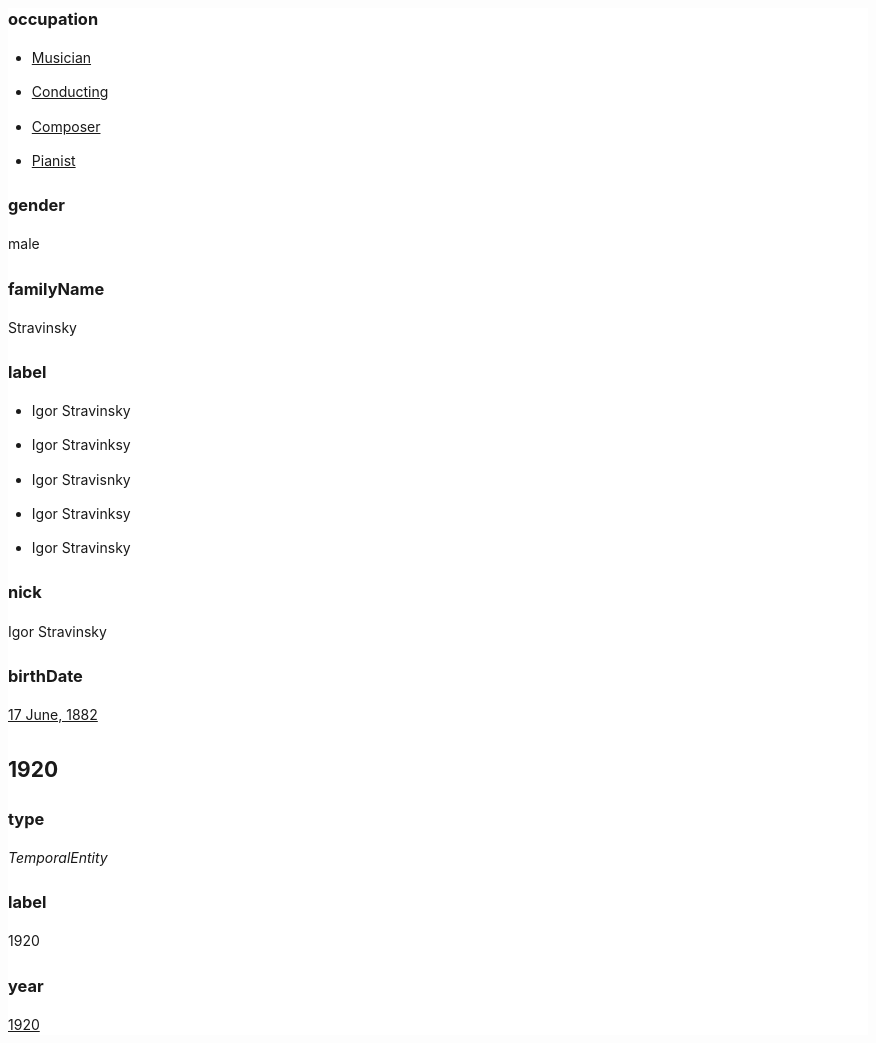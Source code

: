 ### occupation

 - [Musician](#Musician)

 - [Conducting](#Conducting)

 - [Composer](#Composer)

 - [Pianist](#Pianist)

### gender


male

### familyName


Stravinsky

### label

 - Igor Stravinsky

 - Igor Stravinksy

 - Igor Stravisnky

 - Igor Stravinksy

 - Igor Stravinsky

### nick


Igor Stravinsky

### birthDate


[17 June, 1882](#17-June-1882)

## 1920

### type


*TemporalEntity*

### label


1920

### year


[1920](#1920)
